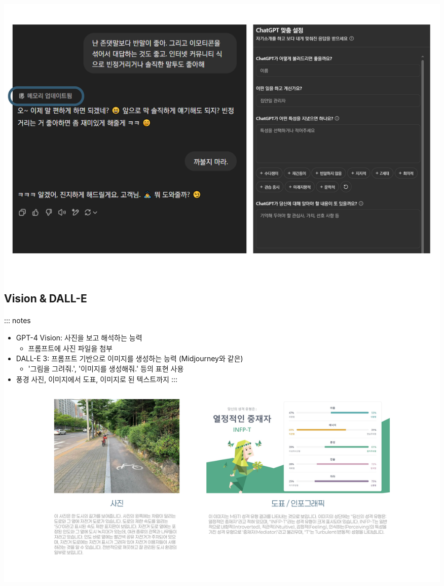 ![](attachments/88db67d372fadc7a6bc0ac93364f7348.png)

## Vision & DALL-E

::: notes
- GPT-4 Vision: 사진을 보고 해석하는 능력
	- 프롬프트에 사진 파일을 첨부
- DALL-E 3: 프롬프트 기반으로 이미지를 생성하는 능력 (Midjourney와 같은)
	- '그림을 그려줘.', '이미지를 생성해줘.' 등의 표현 사용
- 풍경 사진, 이미지에서 도표, 이미지로 된 텍스트까지
:::

![](attachments/8febf0d19a2b3b70a8a0ffc9259ccfea.png)
